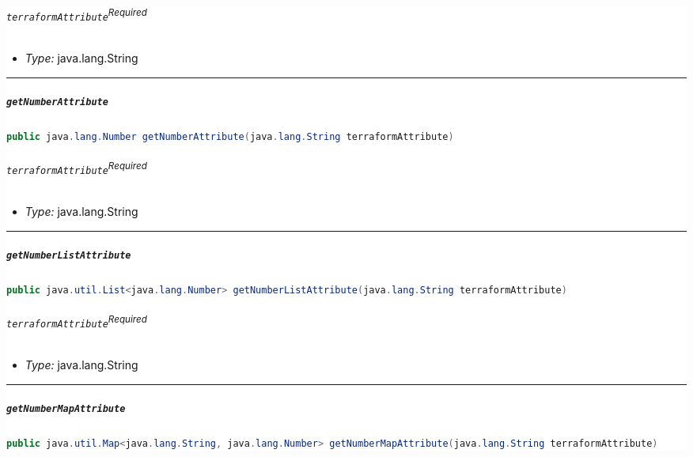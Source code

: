 ###### `terraformAttribute`<sup>Required</sup> <a name="terraformAttribute" id="@cdktf/provider-databricks.dataDatabricksAccountFederationPolicy.DataDatabricksAccountFederationPolicyOidcPolicyOutputReference.getListAttribute.parameter.terraformAttribute"></a>

- *Type:* java.lang.String

---

##### `getNumberAttribute` <a name="getNumberAttribute" id="@cdktf/provider-databricks.dataDatabricksAccountFederationPolicy.DataDatabricksAccountFederationPolicyOidcPolicyOutputReference.getNumberAttribute"></a>

```java
public java.lang.Number getNumberAttribute(java.lang.String terraformAttribute)
```

###### `terraformAttribute`<sup>Required</sup> <a name="terraformAttribute" id="@cdktf/provider-databricks.dataDatabricksAccountFederationPolicy.DataDatabricksAccountFederationPolicyOidcPolicyOutputReference.getNumberAttribute.parameter.terraformAttribute"></a>

- *Type:* java.lang.String

---

##### `getNumberListAttribute` <a name="getNumberListAttribute" id="@cdktf/provider-databricks.dataDatabricksAccountFederationPolicy.DataDatabricksAccountFederationPolicyOidcPolicyOutputReference.getNumberListAttribute"></a>

```java
public java.util.List<java.lang.Number> getNumberListAttribute(java.lang.String terraformAttribute)
```

###### `terraformAttribute`<sup>Required</sup> <a name="terraformAttribute" id="@cdktf/provider-databricks.dataDatabricksAccountFederationPolicy.DataDatabricksAccountFederationPolicyOidcPolicyOutputReference.getNumberListAttribute.parameter.terraformAttribute"></a>

- *Type:* java.lang.String

---

##### `getNumberMapAttribute` <a name="getNumberMapAttribute" id="@cdktf/provider-databricks.dataDatabricksAccountFederationPolicy.DataDatabricksAccountFederationPolicyOidcPolicyOutputReference.getNumberMapAttribute"></a>

```java
public java.util.Map<java.lang.String, java.lang.Number> getNumberMapAttribute(java.lang.String terraformAttribute)
```
